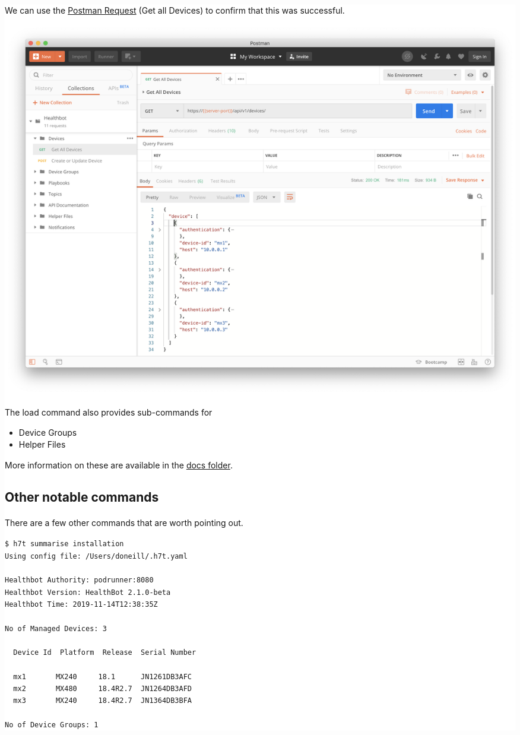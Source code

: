 We can use the [Postman Request](rest-api#postman) (Get all Devices) to confirm that this was successful.

![postman](assets/bulk/postman.png)

The load command also provides sub-commands for

- Device Groups
- Helper Files

More information on these are available in the [docs folder](https://github.com/damianoneill/h7t/blob/master/docs/h7t_load.md).

## Other notable commands

There are a few other commands that are worth pointing out.

```console
$ h7t summarise installation
Using config file: /Users/doneill/.h7t.yaml

Healthbot Authority: podrunner:8080
Healthbot Version: HealthBot 2.1.0-beta
Healthbot Time: 2019-11-14T12:38:35Z

No of Managed Devices: 3

  Device Id  Platform  Release  Serial Number

  mx1       MX240     18.1      JN1261DB3AFC
  mx2       MX480     18.4R2.7  JN1264DB3AFD
  mx3       MX240     18.4R2.7  JN1364DB3BFA

No of Device Groups: 1
```